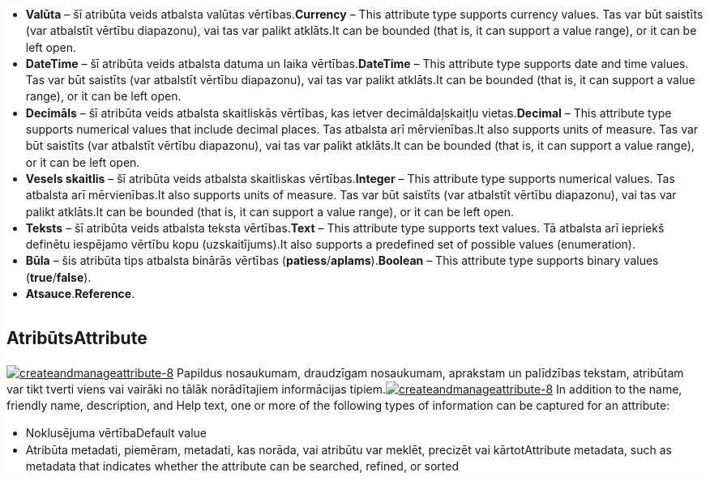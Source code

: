 -   <span data-ttu-id="2bbbc-178">**Valūta** – šī atribūta veids atbalsta valūtas vērtības.</span><span class="sxs-lookup"><span data-stu-id="2bbbc-178">**Currency** – This attribute type supports currency values.</span></span> <span data-ttu-id="2bbbc-179">Tas var būt saistīts (var atbalstīt vērtību diapazonu), vai tas var palikt atklāts.</span><span class="sxs-lookup"><span data-stu-id="2bbbc-179">It can be bounded (that is, it can support a value range), or it can be left open.</span></span>
-   <span data-ttu-id="2bbbc-180">**DateTime** – šī atribūta veids atbalsta datuma un laika vērtības.</span><span class="sxs-lookup"><span data-stu-id="2bbbc-180">**DateTime** – This attribute type supports date and time values.</span></span> <span data-ttu-id="2bbbc-181">Tas var būt saistīts (var atbalstīt vērtību diapazonu), vai tas var palikt atklāts.</span><span class="sxs-lookup"><span data-stu-id="2bbbc-181">It can be bounded (that is, it can support a value range), or it can be left open.</span></span>
-   <span data-ttu-id="2bbbc-182">**Decimāls** – šī atribūta veids atbalsta skaitliskās vērtības, kas ietver decimāldaļskaitļu vietas.</span><span class="sxs-lookup"><span data-stu-id="2bbbc-182">**Decimal** – This attribute type supports numerical values that include decimal places.</span></span> <span data-ttu-id="2bbbc-183">Tas atbalsta arī mērvienības.</span><span class="sxs-lookup"><span data-stu-id="2bbbc-183">It also supports units of measure.</span></span> <span data-ttu-id="2bbbc-184">Tas var būt saistīts (var atbalstīt vērtību diapazonu), vai tas var palikt atklāts.</span><span class="sxs-lookup"><span data-stu-id="2bbbc-184">It can be bounded (that is, it can support a value range), or it can be left open.</span></span>
-   <span data-ttu-id="2bbbc-185">**Vesels skaitlis** – šī atribūta veids atbalsta skaitliskas vērtības.</span><span class="sxs-lookup"><span data-stu-id="2bbbc-185">**Integer** – This attribute type supports numerical values.</span></span> <span data-ttu-id="2bbbc-186">Tas atbalsta arī mērvienības.</span><span class="sxs-lookup"><span data-stu-id="2bbbc-186">It also supports units of measure.</span></span> <span data-ttu-id="2bbbc-187">Tas var būt saistīts (var atbalstīt vērtību diapazonu), vai tas var palikt atklāts.</span><span class="sxs-lookup"><span data-stu-id="2bbbc-187">It can be bounded (that is, it can support a value range), or it can be left open.</span></span>
-   <span data-ttu-id="2bbbc-188">**Teksts** – šī atribūta veids atbalsta teksta vērtības.</span><span class="sxs-lookup"><span data-stu-id="2bbbc-188">**Text** – This attribute type supports text values.</span></span> <span data-ttu-id="2bbbc-189">Tā atbalsta arī iepriekš definētu iespējamo vērtību kopu (uzskaitījums).</span><span class="sxs-lookup"><span data-stu-id="2bbbc-189">It also supports a predefined set of possible values (enumeration).</span></span>
-   <span data-ttu-id="2bbbc-190">**Būla** – šis atribūta tips atbalsta binārās vērtības (**patiess**/**aplams**).</span><span class="sxs-lookup"><span data-stu-id="2bbbc-190">**Boolean** – This attribute type supports binary values (**true**/**false**).</span></span>
-   <span data-ttu-id="2bbbc-191">**Atsauce**.</span><span class="sxs-lookup"><span data-stu-id="2bbbc-191">**Reference**.</span></span>

## <a name="attribute"></a><span data-ttu-id="2bbbc-192">Atribūts</span><span class="sxs-lookup"><span data-stu-id="2bbbc-192">Attribute</span></span>
  <span data-ttu-id="2bbbc-193">[![createandmanageattribute-8](./media/createandmanageattribute-8.png)](./media/createandmanageattribute-8.png) Papildus nosaukumam, draudzīgam nosaukumam, aprakstam un palīdzības tekstam, atribūtam var tikt tverti viens vai vairāki no tālāk norādītajiem informācijas tipiem.</span><span class="sxs-lookup"><span data-stu-id="2bbbc-193">[![createandmanageattribute-8](./media/createandmanageattribute-8.png)](./media/createandmanageattribute-8.png) In addition to the name, friendly name, description, and Help text, one or more of the following types of information can be captured for an attribute:</span></span>

-   <span data-ttu-id="2bbbc-194">Noklusējuma vērtība</span><span class="sxs-lookup"><span data-stu-id="2bbbc-194">Default value</span></span>
-   <span data-ttu-id="2bbbc-195">Atribūta metadati, piemēram, metadati, kas norāda, vai atribūtu var meklēt, precizēt vai kārtot</span><span class="sxs-lookup"><span data-stu-id="2bbbc-195">Attribute metadata, such as metadata that indicates whether the attribute can be searched, refined, or sorted</span></span>
